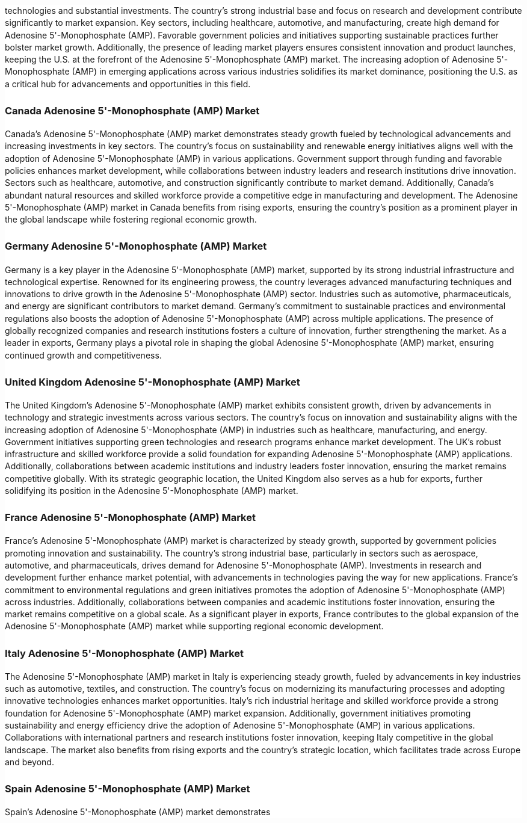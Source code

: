 technologies and substantial investments. The country&rsquo;s strong industrial base and focus on research and development contribute significantly to market expansion. Key sectors, including healthcare, automotive, and manufacturing, create high demand for Adenosine 5'-Monophosphate (AMP). Favorable government policies and initiatives supporting sustainable practices further bolster market growth. Additionally, the presence of leading market players ensures consistent innovation and product launches, keeping the U.S. at the forefront of the Adenosine 5'-Monophosphate (AMP) market. The increasing adoption of Adenosine 5'-Monophosphate (AMP) in emerging applications across various industries solidifies its market dominance, positioning the U.S. as a critical hub for advancements and opportunities in this field.</p><h3>Canada Adenosine 5'-Monophosphate (AMP) Market</h3><p>Canada&rsquo;s Adenosine 5'-Monophosphate (AMP) market demonstrates steady growth fueled by technological advancements and increasing investments in key sectors. The country&rsquo;s focus on sustainability and renewable energy initiatives aligns well with the adoption of Adenosine 5'-Monophosphate (AMP) in various applications. Government support through funding and favorable policies enhances market development, while collaborations between industry leaders and research institutions drive innovation. Sectors such as healthcare, automotive, and construction significantly contribute to market demand. Additionally, Canada&rsquo;s abundant natural resources and skilled workforce provide a competitive edge in manufacturing and development. The Adenosine 5'-Monophosphate (AMP) market in Canada benefits from rising exports, ensuring the country&rsquo;s position as a prominent player in the global landscape while fostering regional economic growth.</p><h3>Germany Adenosine 5'-Monophosphate (AMP) Market</h3><p>Germany is a key player in the Adenosine 5'-Monophosphate (AMP) market, supported by its strong industrial infrastructure and technological expertise. Renowned for its engineering prowess, the country leverages advanced manufacturing techniques and innovations to drive growth in the Adenosine 5'-Monophosphate (AMP) sector. Industries such as automotive, pharmaceuticals, and energy are significant contributors to market demand. Germany&rsquo;s commitment to sustainable practices and environmental regulations also boosts the adoption of Adenosine 5'-Monophosphate (AMP) across multiple applications. The presence of globally recognized companies and research institutions fosters a culture of innovation, further strengthening the market. As a leader in exports, Germany plays a pivotal role in shaping the global Adenosine 5'-Monophosphate (AMP) market, ensuring continued growth and competitiveness.</p><h3>United Kingdom Adenosine 5'-Monophosphate (AMP) Market</h3><p>The United Kingdom&rsquo;s Adenosine 5'-Monophosphate (AMP) market exhibits consistent growth, driven by advancements in technology and strategic investments across various sectors. The country&rsquo;s focus on innovation and sustainability aligns with the increasing adoption of Adenosine 5'-Monophosphate (AMP) in industries such as healthcare, manufacturing, and energy. Government initiatives supporting green technologies and research programs enhance market development. The UK&rsquo;s robust infrastructure and skilled workforce provide a solid foundation for expanding Adenosine 5'-Monophosphate (AMP) applications. Additionally, collaborations between academic institutions and industry leaders foster innovation, ensuring the market remains competitive globally. With its strategic geographic location, the United Kingdom also serves as a hub for exports, further solidifying its position in the Adenosine 5'-Monophosphate (AMP) market.</p><h3>France Adenosine 5'-Monophosphate (AMP) Market</h3><p>France&rsquo;s Adenosine 5'-Monophosphate (AMP) market is characterized by steady growth, supported by government policies promoting innovation and sustainability. The country&rsquo;s strong industrial base, particularly in sectors such as aerospace, automotive, and pharmaceuticals, drives demand for Adenosine 5'-Monophosphate (AMP). Investments in research and development further enhance market potential, with advancements in technologies paving the way for new applications. France&rsquo;s commitment to environmental regulations and green initiatives promotes the adoption of Adenosine 5'-Monophosphate (AMP) across industries. Additionally, collaborations between companies and academic institutions foster innovation, ensuring the market remains competitive on a global scale. As a significant player in exports, France contributes to the global expansion of the Adenosine 5'-Monophosphate (AMP) market while supporting regional economic development.</p><h3>Italy Adenosine 5'-Monophosphate (AMP) Market</h3><p>The Adenosine 5'-Monophosphate (AMP) market in Italy is experiencing steady growth, fueled by advancements in key industries such as automotive, textiles, and construction. The country&rsquo;s focus on modernizing its manufacturing processes and adopting innovative technologies enhances market opportunities. Italy&rsquo;s rich industrial heritage and skilled workforce provide a strong foundation for Adenosine 5'-Monophosphate (AMP) market expansion. Additionally, government initiatives promoting sustainability and energy efficiency drive the adoption of Adenosine 5'-Monophosphate (AMP) in various applications. Collaborations with international partners and research institutions foster innovation, keeping Italy competitive in the global landscape. The market also benefits from rising exports and the country&rsquo;s strategic location, which facilitates trade across Europe and beyond.</p><h3>Spain Adenosine 5'-Monophosphate (AMP) Market</h3><p>Spain&rsquo;s Adenosine 5'-Monophosphate (AMP) market demonstrates